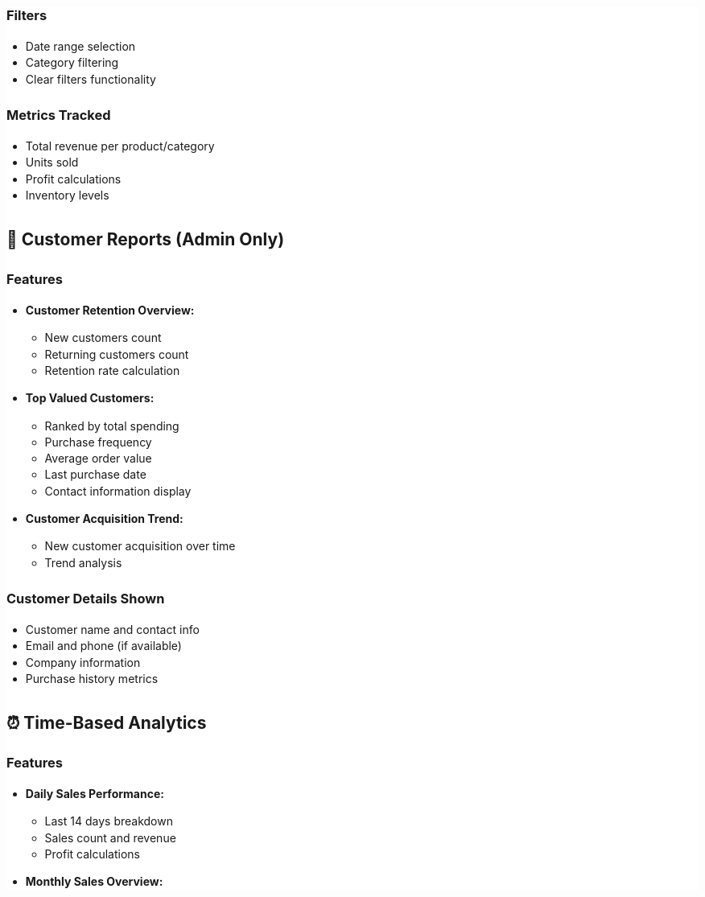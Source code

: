 ### Filters

- Date range selection
- Category filtering
- Clear filters functionality

### Metrics Tracked

- Total revenue per product/category
- Units sold
- Profit calculations
- Inventory levels

## 👥 Customer Reports (Admin Only)

### Features

- **Customer Retention Overview:**

  - New customers count
  - Returning customers count
  - Retention rate calculation

- **Top Valued Customers:**

  - Ranked by total spending
  - Purchase frequency
  - Average order value
  - Last purchase date
  - Contact information display

- **Customer Acquisition Trend:**
  - New customer acquisition over time
  - Trend analysis

### Customer Details Shown

- Customer name and contact info
- Email and phone (if available)
- Company information
- Purchase history metrics

## ⏰ Time-Based Analytics

### Features

- **Daily Sales Performance:**

  - Last 14 days breakdown
  - Sales count and revenue
  - Profit calculations

- **Monthly Sales Overview:**
